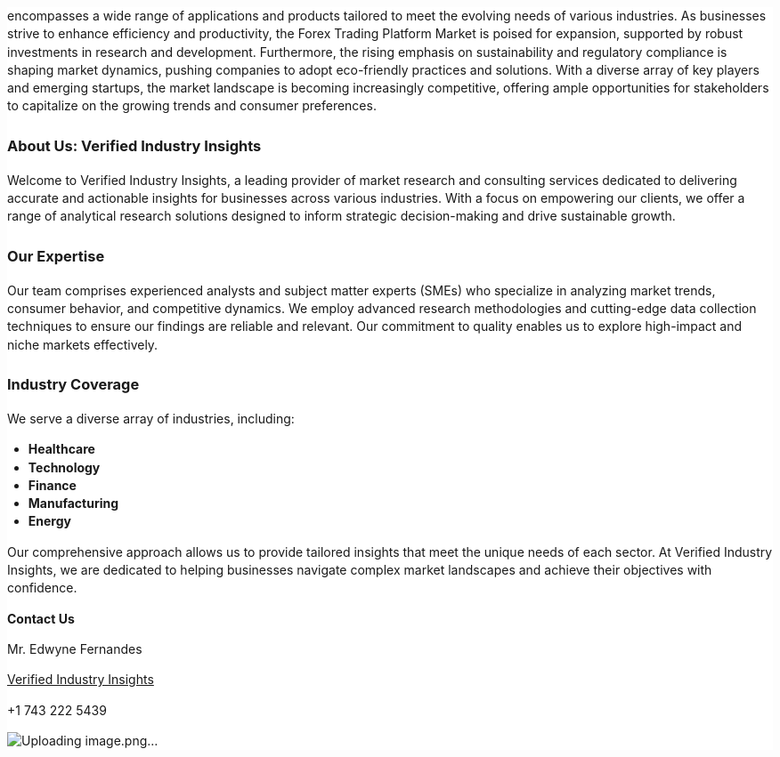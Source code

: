 encompasses a wide range of applications and products tailored to meet the evolving needs of various industries. As businesses strive to enhance efficiency and productivity, the Forex Trading Platform Market is poised for expansion, supported by robust investments in research and development. Furthermore, the rising emphasis on sustainability and regulatory compliance is shaping market dynamics, pushing companies to adopt eco-friendly practices and solutions. With a diverse array of key players and emerging startups, the market landscape is becoming increasingly competitive, offering ample opportunities for stakeholders to capitalize on the growing trends and consumer preferences.</p><h3>About Us: Verified Industry Insights</h3><p>Welcome to Verified Industry Insights, a leading provider of market research and consulting services dedicated to delivering accurate and actionable insights for businesses across various industries. With a focus on empowering our clients, we offer a range of analytical research solutions designed to inform strategic decision-making and drive sustainable growth.</p><h3>Our Expertise</h3><p>Our team comprises experienced analysts and subject matter experts (SMEs) who specialize in analyzing market trends, consumer behavior, and competitive dynamics. We employ advanced research methodologies and cutting-edge data collection techniques to ensure our findings are reliable and relevant. Our commitment to quality enables us to explore high-impact and niche markets effectively.</p><h3>Industry Coverage</h3><p>We serve a diverse array of industries, including:</p><ul><li><strong>Healthcare</strong></li><li><strong>Technology</strong></li><li><strong>Finance</strong></li><li><strong>Manufacturing</strong></li><li><strong>Energy</strong></li></ul><p>Our comprehensive approach allows us to provide tailored insights that meet the unique needs of each sector. At Verified Industry Insights, we are dedicated to helping businesses navigate complex market landscapes and achieve their objectives with confidence.</p><p><strong>Contact Us</strong></p><p>Mr. Edwyne Fernandes</p><p><a href="https://www.verifiedindustryinsights.com/">Verified Industry Insights</a></p><p>+1 743 222 5439</p>
![Uploading image.png…]()
